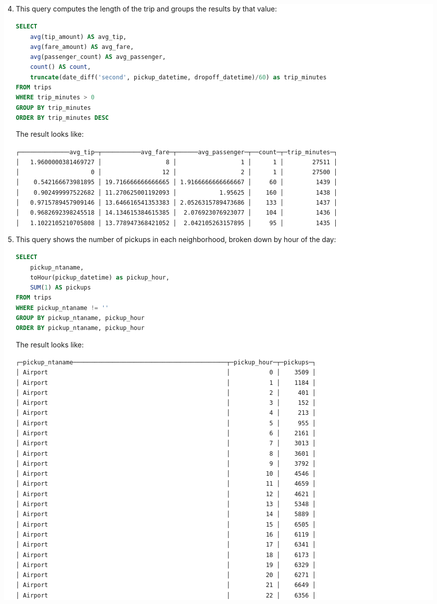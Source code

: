
4. This query computes the length of the trip and groups the results by that value:
    ```sql
    SELECT
        avg(tip_amount) AS avg_tip,
        avg(fare_amount) AS avg_fare,
        avg(passenger_count) AS avg_passenger,
        count() AS count,
        truncate(date_diff('second', pickup_datetime, dropoff_datetime)/60) as trip_minutes
    FROM trips
    WHERE trip_minutes > 0
    GROUP BY trip_minutes
    ORDER BY trip_minutes DESC
    ```

    The result looks like:
    ```response
    ┌──────────────avg_tip─┬───────────avg_fare─┬──────avg_passenger─┬──count─┬─trip_minutes─┐
    │   1.9600000381469727 │                  8 │                  1 │      1 │        27511 │
    │                    0 │                 12 │                  2 │      1 │        27500 │
    │    0.542166673981895 │ 19.716666666666665 │ 1.9166666666666667 │     60 │         1439 │
    │    0.902499997522682 │ 11.270625001192093 │            1.95625 │    160 │         1438 │
    │   0.9715789457909146 │ 13.646616541353383 │ 2.0526315789473686 │    133 │         1437 │
    │   0.9682692398245518 │ 14.134615384615385 │  2.076923076923077 │    104 │         1436 │
    │   1.1022105210705808 │ 13.778947368421052 │  2.042105263157895 │     95 │         1435 │
    ```


5. This query shows the number of pickups in each neighborhood, broken down by hour of the day:
    ```sql
    SELECT
        pickup_ntaname,
        toHour(pickup_datetime) as pickup_hour,
        SUM(1) AS pickups
    FROM trips
    WHERE pickup_ntaname != ''
    GROUP BY pickup_ntaname, pickup_hour
    ORDER BY pickup_ntaname, pickup_hour
    ```

    The result looks like:
    ```response
    ┌─pickup_ntaname───────────────────────────────────────────┬─pickup_hour─┬─pickups─┐
    │ Airport                                                  │           0 │    3509 │
    │ Airport                                                  │           1 │    1184 │
    │ Airport                                                  │           2 │     401 │
    │ Airport                                                  │           3 │     152 │
    │ Airport                                                  │           4 │     213 │
    │ Airport                                                  │           5 │     955 │
    │ Airport                                                  │           6 │    2161 │
    │ Airport                                                  │           7 │    3013 │
    │ Airport                                                  │           8 │    3601 │
    │ Airport                                                  │           9 │    3792 │
    │ Airport                                                  │          10 │    4546 │
    │ Airport                                                  │          11 │    4659 │
    │ Airport                                                  │          12 │    4621 │
    │ Airport                                                  │          13 │    5348 │
    │ Airport                                                  │          14 │    5889 │
    │ Airport                                                  │          15 │    6505 │
    │ Airport                                                  │          16 │    6119 │
    │ Airport                                                  │          17 │    6341 │
    │ Airport                                                  │          18 │    6173 │
    │ Airport                                                  │          19 │    6329 │
    │ Airport                                                  │          20 │    6271 │
    │ Airport                                                  │          21 │    6649 │
    │ Airport                                                  │          22 │    6356 │
